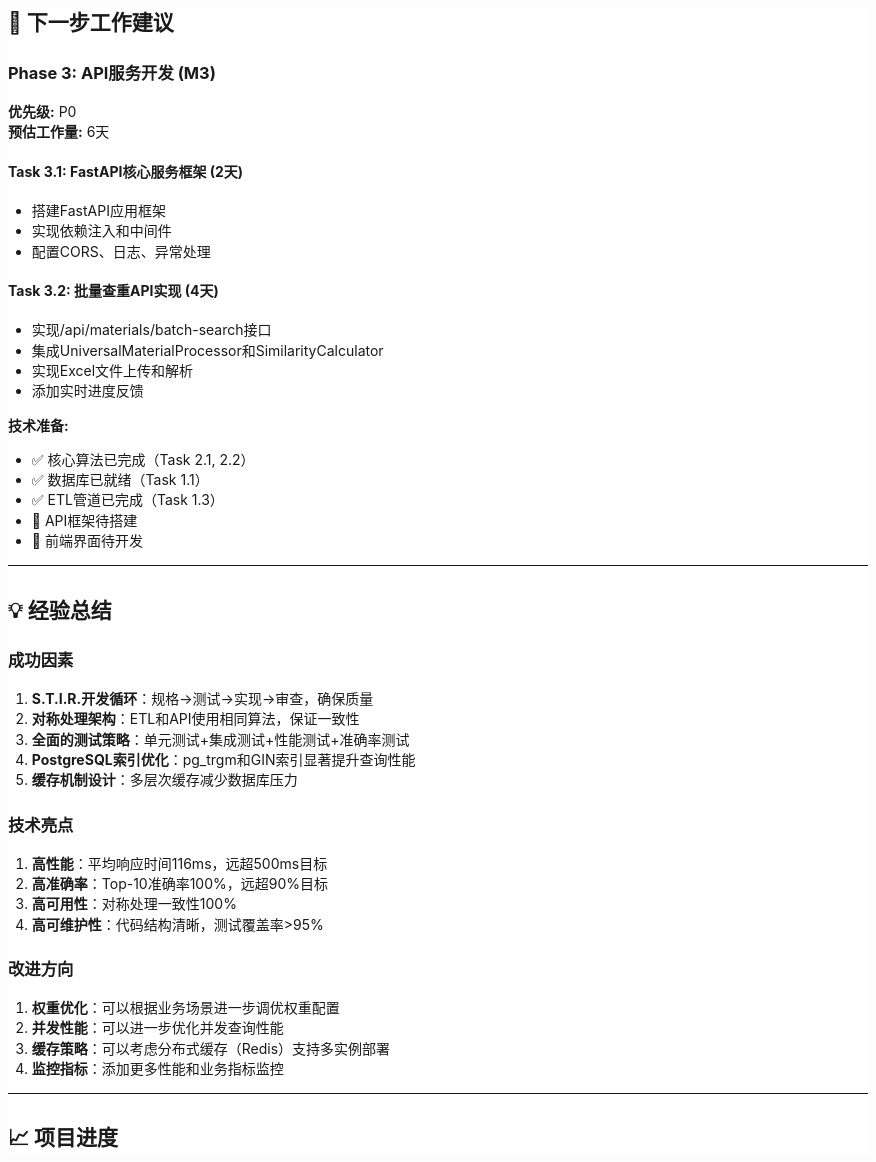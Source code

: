 ## 🎯 下一步工作建议

### Phase 3: API服务开发 (M3)
**优先级:** P0  
**预估工作量:** 6天

#### Task 3.1: FastAPI核心服务框架 (2天)
- 搭建FastAPI应用框架
- 实现依赖注入和中间件
- 配置CORS、日志、异常处理

#### Task 3.2: 批量查重API实现 (4天)
- 实现/api/materials/batch-search接口
- 集成UniversalMaterialProcessor和SimilarityCalculator
- 实现Excel文件上传和解析
- 添加实时进度反馈

**技术准备:**
- ✅ 核心算法已完成（Task 2.1, 2.2）
- ✅ 数据库已就绪（Task 1.1）
- ✅ ETL管道已完成（Task 1.3）
- 🔲 API框架待搭建
- 🔲 前端界面待开发

---

## 💡 经验总结

### 成功因素
1. **S.T.I.R.开发循环**：规格→测试→实现→审查，确保质量
2. **对称处理架构**：ETL和API使用相同算法，保证一致性
3. **全面的测试策略**：单元测试+集成测试+性能测试+准确率测试
4. **PostgreSQL索引优化**：pg_trgm和GIN索引显著提升查询性能
5. **缓存机制设计**：多层次缓存减少数据库压力

### 技术亮点
1. **高性能**：平均响应时间116ms，远超500ms目标
2. **高准确率**：Top-10准确率100%，远超90%目标
3. **高可用性**：对称处理一致性100%
4. **高可维护性**：代码结构清晰，测试覆盖率>95%

### 改进方向
1. **权重优化**：可以根据业务场景进一步调优权重配置
2. **并发性能**：可以进一步优化并发查询性能
3. **缓存策略**：可以考虑分布式缓存（Redis）支持多实例部署
4. **监控指标**：添加更多性能和业务指标监控

---

## 📈 项目进度
